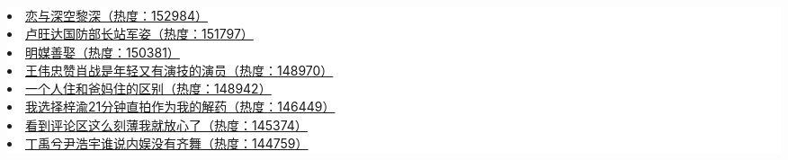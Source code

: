 <li>
<a href="https://s.weibo.com/weibo?q=%23%E6%81%8B%E4%B8%8E%E6%B7%B1%E7%A9%BA%E9%BB%8E%E6%B7%B1%23" target="weibo">
恋与深空黎深（热度：152984）
</a>
</li>

<li>
<a href="https://s.weibo.com/weibo?q=%23%E5%8D%A2%E6%97%BA%E8%BE%BE%E5%9B%BD%E9%98%B2%E9%83%A8%E9%95%BF%E7%AB%99%E5%86%9B%E5%A7%BF%23" target="weibo">
卢旺达国防部长站军姿（热度：151797）
</a>
</li>

<li>
<a href="https://s.weibo.com/weibo?q=%23%E6%98%8E%E5%AA%92%E5%96%84%E5%A8%B6%23" target="weibo">
明媒善娶（热度：150381）
</a>
</li>

<li>
<a href="https://s.weibo.com/weibo?q=%23%E7%8E%8B%E4%BC%9F%E5%BF%A0%E8%B5%9E%E8%82%96%E6%88%98%E6%98%AF%E5%B9%B4%E8%BD%BB%E5%8F%88%E6%9C%89%E6%BC%94%E6%8A%80%E7%9A%84%E6%BC%94%E5%91%98%23" target="weibo">
王伟忠赞肖战是年轻又有演技的演员（热度：148970）
</a>
</li>

<li>
<a href="https://s.weibo.com/weibo?q=%23%E4%B8%80%E4%B8%AA%E4%BA%BA%E4%BD%8F%E5%92%8C%E7%88%B8%E5%A6%88%E4%BD%8F%E7%9A%84%E5%8C%BA%E5%88%AB%23" target="weibo">
一个人住和爸妈住的区别（热度：148942）
</a>
</li>

<li>
<a href="https://s.weibo.com/weibo?q=%23%E6%88%91%E9%80%89%E6%8B%A9%E6%A2%93%E6%B8%9D21%E5%88%86%E9%92%9F%E7%9B%B4%E6%8B%8D%E4%BD%9C%E4%B8%BA%E6%88%91%E7%9A%84%E8%A7%A3%E8%8D%AF%23" target="weibo">
我选择梓渝21分钟直拍作为我的解药（热度：146449）
</a>
</li>

<li>
<a href="https://s.weibo.com/weibo?q=%23%E7%9C%8B%E5%88%B0%E8%AF%84%E8%AE%BA%E5%8C%BA%E8%BF%99%E4%B9%88%E5%88%BB%E8%96%84%E6%88%91%E5%B0%B1%E6%94%BE%E5%BF%83%E4%BA%86%23" target="weibo">
看到评论区这么刻薄我就放心了（热度：145374）
</a>
</li>

<li>
<a href="https://s.weibo.com/weibo?q=%23%E4%B8%81%E7%A6%B9%E5%85%AE%E5%B0%B9%E6%B5%A9%E5%AE%87%E8%B0%81%E8%AF%B4%E5%86%85%E5%A8%B1%E6%B2%A1%E6%9C%89%E9%BD%90%E8%88%9E%23" target="weibo">
丁禹兮尹浩宇谁说内娱没有齐舞（热度：144759）
</a>
</li>
